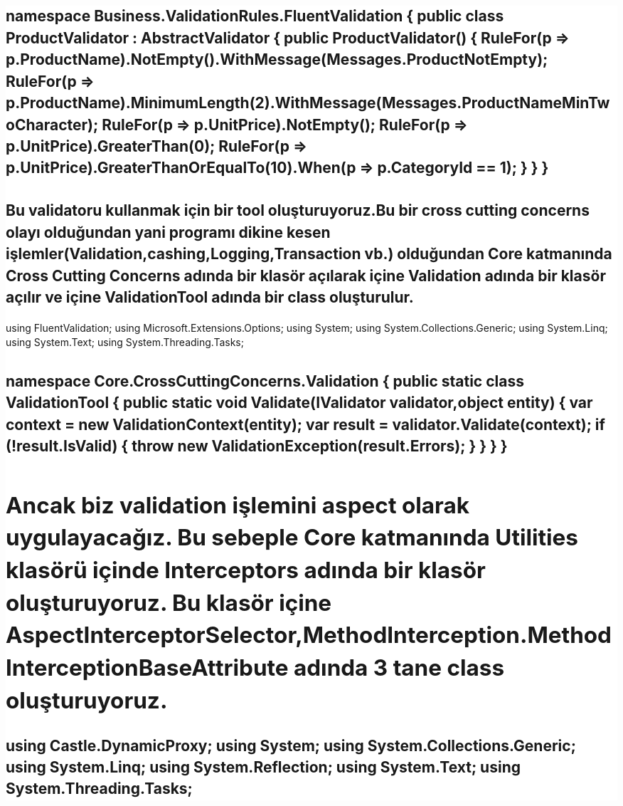 namespace Business.ValidationRules.FluentValidation
{
    public class ProductValidator : AbstractValidator<Product> 
    {
        public ProductValidator()
        {
            RuleFor(p => p.ProductName).NotEmpty().WithMessage(Messages.ProductNotEmpty);
            RuleFor(p => p.ProductName).MinimumLength(2).WithMessage(Messages.ProductNameMinTwoCharacter);
            RuleFor(p => p.UnitPrice).NotEmpty();
            RuleFor(p => p.UnitPrice).GreaterThan(0);
            RuleFor(p => p.UnitPrice).GreaterThanOrEqualTo(10).When(p => p.CategoryId == 1);
        }
    }
}
------------------------------
Bu validatoru kullanmak için bir tool oluşturuyoruz.Bu bir cross cutting concerns olayı olduğundan yani programı dikine kesen işlemler(Validation,cashing,Logging,Transaction vb.) olduğundan Core katmanında Cross Cutting Concerns adında bir klasör açılarak içine Validation adında bir klasör açılır ve içine ValidationTool adında bir class oluşturulur.
----------------------------
﻿using FluentValidation;
using Microsoft.Extensions.Options;
using System;
using System.Collections.Generic;
using System.Linq;
using System.Text;
using System.Threading.Tasks;

namespace Core.CrossCuttingConcerns.Validation
{
    public static class ValidationTool
    {
        public static void Validate(IValidator validator,object entity)
        {
            var context = new ValidationContext<object>(entity);
            var result = validator.Validate(context);
            if (!result.IsValid)
            {
                throw new ValidationException(result.Errors);
            }
        }
    }
}
---------------------------
Ancak biz validation işlemini aspect olarak uygulayacağız. Bu sebeple Core katmanında Utilities klasörü içinde Interceptors adında bir klasör oluşturuyoruz.
Bu klasör içine AspectInterceptorSelector,MethodInterception.MethodInterceptionBaseAttribute adında 3 tane class oluşturuyoruz.
------------------------------
﻿using Castle.DynamicProxy;
using System;
using System.Collections.Generic;
using System.Linq;
using System.Reflection;
using System.Text;
using System.Threading.Tasks;
